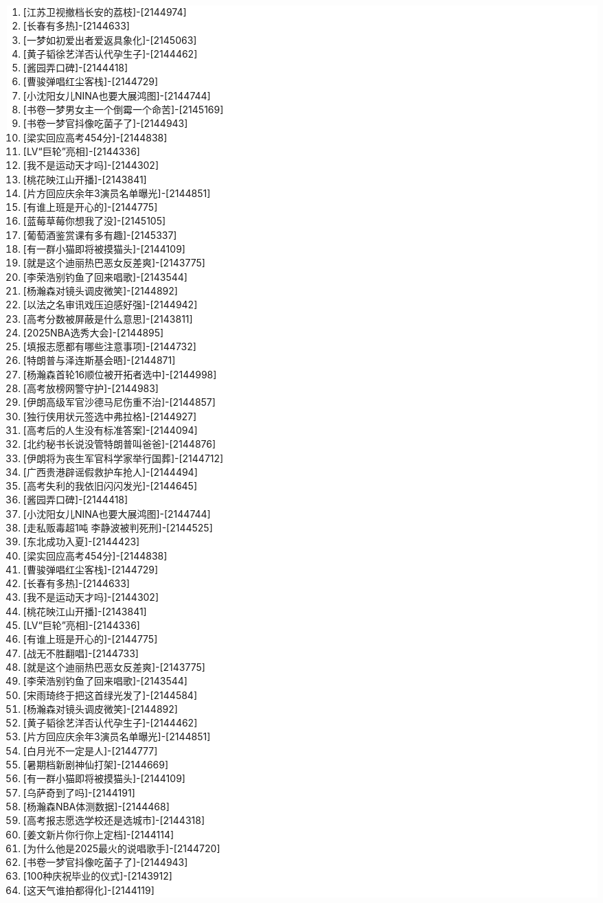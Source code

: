 1. [江苏卫视撤档长安的荔枝]-[2144974]
1. [长春有多热]-[2144633]
1. [一梦如初爱出者爱返具象化]-[2145063]
1. [黄子韬徐艺洋否认代孕生子]-[2144462]
1. [酱园弄口碑]-[2144418]
1. [曹骏弹唱红尘客栈]-[2144729]
1. [小沈阳女儿NINA也要大展鸿图]-[2144744]
1. [书卷一梦男女主一个倒霉一个命苦]-[2145169]
1. [书卷一梦官抖像吃菌子了]-[2144943]
1. [梁实回应高考454分]-[2144838]
1. [LV“巨轮”亮相]-[2144336]
1. [我不是运动天才吗]-[2144302]
1. [桃花映江山开播]-[2143841]
1. [片方回应庆余年3演员名单曝光]-[2144851]
1. [有谁上班是开心的]-[2144775]
1. [蓝莓草莓你想我了没]-[2145105]
1. [葡萄酒鉴赏课有多有趣]-[2145337]
1. [有一群小猫即将被摸猫头]-[2144109]
1. [就是这个迪丽热巴恶女反差爽]-[2143775]
1. [李荣浩别钓鱼了回来唱歌]-[2143544]
1. [杨瀚森对镜头调皮微笑]-[2144892]
1. [以法之名审讯戏压迫感好强]-[2144942]
1. [高考分数被屏蔽是什么意思]-[2143811]
1. [2025NBA选秀大会]-[2144895]
1. [填报志愿都有哪些注意事项]-[2144732]
1. [特朗普与泽连斯基会晤]-[2144871]
1. [杨瀚森首轮16顺位被开拓者选中]-[2144998]
1. [高考放榜网警守护]-[2144983]
1. [伊朗高级军官沙德马尼伤重不治]-[2144857]
1. [独行侠用状元签选中弗拉格]-[2144927]
1. [高考后的人生没有标准答案]-[2144094]
1. [北约秘书长说没管特朗普叫爸爸]-[2144876]
1. [伊朗将为丧生军官科学家举行国葬]-[2144712]
1. [广西贵港辟谣假救护车抢人]-[2144494]
1. [高考失利的我依旧闪闪发光]-[2144645]
1. [酱园弄口碑]-[2144418]
1. [小沈阳女儿NINA也要大展鸿图]-[2144744]
1. [走私贩毒超1吨 李静波被判死刑]-[2144525]
1. [东北成功入夏]-[2144423]
1. [梁实回应高考454分]-[2144838]
1. [曹骏弹唱红尘客栈]-[2144729]
1. [长春有多热]-[2144633]
1. [我不是运动天才吗]-[2144302]
1. [桃花映江山开播]-[2143841]
1. [LV“巨轮”亮相]-[2144336]
1. [有谁上班是开心的]-[2144775]
1. [战无不胜翻唱]-[2144733]
1. [就是这个迪丽热巴恶女反差爽]-[2143775]
1. [李荣浩别钓鱼了回来唱歌]-[2143544]
1. [宋雨琦终于把这首绿光发了]-[2144584]
1. [杨瀚森对镜头调皮微笑]-[2144892]
1. [黄子韬徐艺洋否认代孕生子]-[2144462]
1. [片方回应庆余年3演员名单曝光]-[2144851]
1. [白月光不一定是人]-[2144777]
1. [暑期档新剧神仙打架]-[2144669]
1. [有一群小猫即将被摸猫头]-[2144109]
1. [乌萨奇到了吗]-[2144191]
1. [杨瀚森NBA体测数据]-[2144468]
1. [高考报志愿选学校还是选城市]-[2144318]
1. [姜文新片你行你上定档]-[2144114]
1. [为什么他是2025最火的说唱歌手]-[2144720]
1. [书卷一梦官抖像吃菌子了]-[2144943]
1. [100种庆祝毕业的仪式]-[2143912]
1. [这天气谁拍都得化]-[2144119]